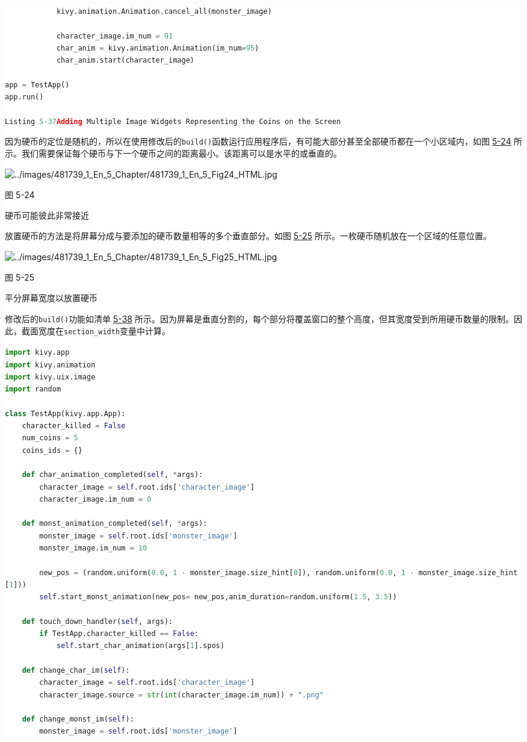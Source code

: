 ```py
            kivy.animation.Animation.cancel_all(monster_image)

            character_image.im_num = 91
            char_anim = kivy.animation.Animation(im_num=95)
            char_anim.start(character_image)

app = TestApp()
app.run()

Listing 5-37Adding Multiple Image Widgets Representing the Coins on the Screen

```

因为硬币的定位是随机的，所以在使用修改后的`build()`函数运行应用程序后，有可能大部分甚至全部硬币都在一个小区域内，如图 [5-24](#Fig24) 所示。我们需要保证每个硬币与下一个硬币之间的距离最小。该距离可以是水平的或垂直的。

![../images/481739_1_En_5_Chapter/481739_1_En_5_Fig24_HTML.jpg](../images/481739_1_En_5_Chapter/481739_1_En_5_Fig24_HTML.jpg)

图 5-24

硬币可能彼此非常接近

放置硬币的方法是将屏幕分成与要添加的硬币数量相等的多个垂直部分。如图 [5-25](#Fig25) 所示。一枚硬币随机放在一个区域的任意位置。

![../images/481739_1_En_5_Chapter/481739_1_En_5_Fig25_HTML.jpg](../images/481739_1_En_5_Chapter/481739_1_En_5_Fig25_HTML.jpg)

图 5-25

平分屏幕宽度以放置硬币

修改后的`build()`功能如清单 [5-38](#PC42) 所示。因为屏幕是垂直分割的，每个部分将覆盖窗口的整个高度，但其宽度受到所用硬币数量的限制。因此，截面宽度在`section_width`变量中计算。

```py
import kivy.app
import kivy.animation
import kivy.uix.image
import random

class TestApp(kivy.app.App):
    character_killed = False
    num_coins = 5
    coins_ids = {}

    def char_animation_completed(self, *args):
        character_image = self.root.ids['character_image']
        character_image.im_num = 0

    def monst_animation_completed(self, *args):
        monster_image = self.root.ids['monster_image']
        monster_image.im_num = 10

        new_pos = (random.uniform(0.0, 1 - monster_image.size_hint[0]), random.uniform(0.0, 1 - monster_image.size_hint[1]))
        self.start_monst_animation(new_pos= new_pos,anim_duration=random.uniform(1.5, 3.5))

    def touch_down_handler(self, args):
        if TestApp.character_killed == False:
            self.start_char_animation(args[1].spos)

    def change_char_im(self):
        character_image = self.root.ids['character_image']
        character_image.source = str(int(character_image.im_num)) + ".png"

    def change_monst_im(self):
        monster_image = self.root.ids['monster_image']
```